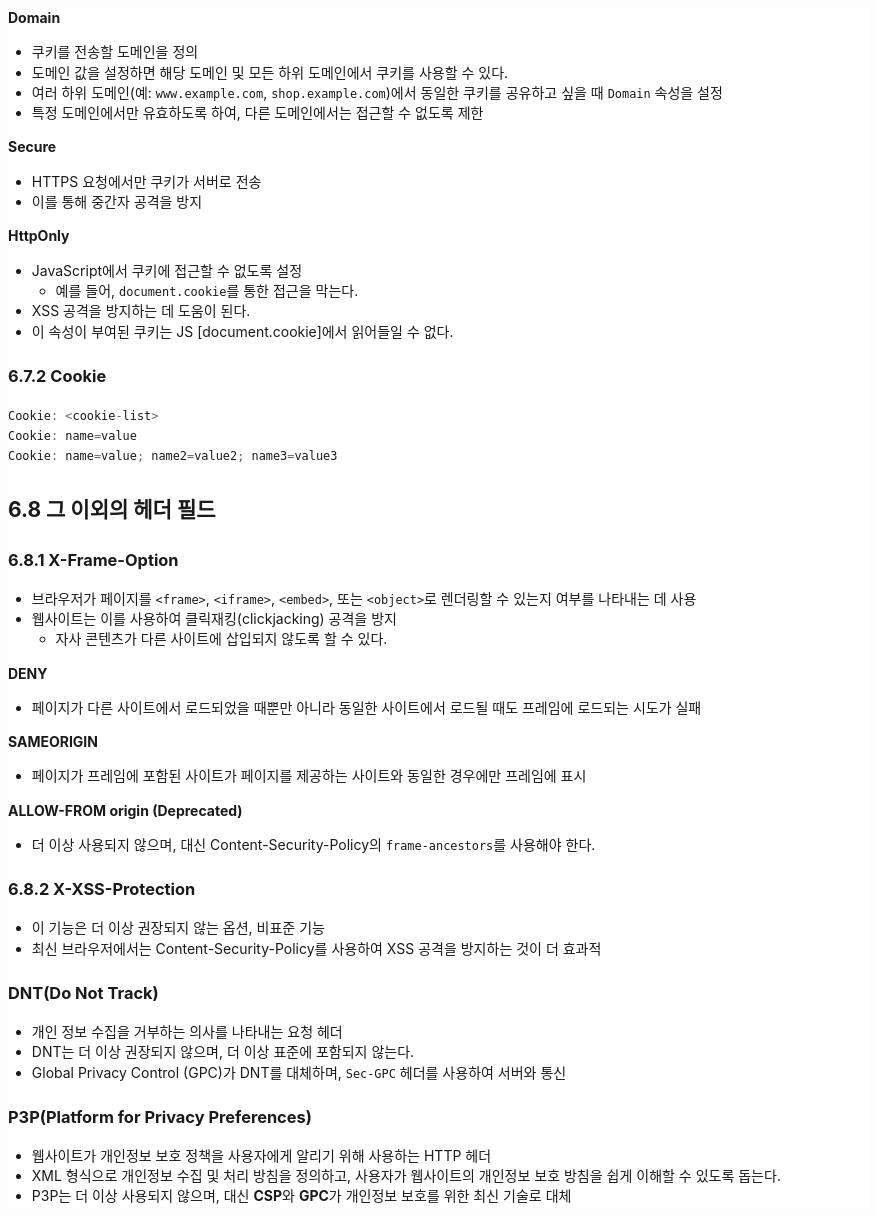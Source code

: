 **Domain**
- 쿠키를 전송할 도메인을 정의
- 도메인 값을 설정하면 해당 도메인 및 모든 하위 도메인에서 쿠키를 사용할 수 있다.
- 여러 하위 도메인(예: `www.example.com`, `shop.example.com`)에서 동일한 쿠키를 공유하고 싶을 때 `Domain` 속성을 설정
- 특정 도메인에서만 유효하도록 하여, 다른 도메인에서는 접근할 수 없도록 제한

**Secure**
- HTTPS 요청에서만 쿠키가 서버로 전송
- 이를 통해 중간자 공격을 방지

**HttpOnly**
- JavaScript에서 쿠키에 접근할 수 없도록 설정
  - 예를 들어, `document.cookie`를 통한 접근을 막는다.
- XSS 공격을 방지하는 데 도움이 된다.
- 이 속성이 부여된 쿠키는 JS [document.cookie]에서 읽어들일 수 없다.

### 6.7.2 Cookie
```cpp
Cookie: <cookie-list>
Cookie: name=value
Cookie: name=value; name2=value2; name3=value3
```


## 6.8 그 이외의 헤더 필드
### **6.8.1 X-Frame-Option**
- 브라우저가 페이지를 `<frame>`, `<iframe>`, `<embed>`, 또는 `<object>`로 렌더링할 수 있는지 여부를 나타내는 데 사용
- 웹사이트는 이를 사용하여 클릭재킹(clickjacking) 공격을 방지
  - 자사 콘텐츠가 다른 사이트에 삽입되지 않도록 할 수 있다.

**DENY**  
  - 페이지가 다른 사이트에서 로드되었을 때뿐만 아니라 동일한 사이트에서 로드될 때도 프레임에 로드되는 시도가 실패  

**SAMEORIGIN**  
  - 페이지가 프레임에 포함된 사이트가 페이지를 제공하는 사이트와 동일한 경우에만 프레임에 표시  

**ALLOW-FROM origin (Deprecated)**  
  - 더 이상 사용되지 않으며, 대신 Content-Security-Policy의 `frame-ancestors`를 사용해야 한다.  

### 6.8.2 X-XSS-Protection
- 이 기능은 더 이상 권장되지 않는 옵션, 비표준 기능
- 최신 브라우저에서는 Content-Security-Policy를 사용하여 XSS 공격을 방지하는 것이 더 효과적

### **DNT(Do Not Track)**
- 개인 정보 수집을 거부하는 의사를 나타내는 요청 헤더
- DNT는 더 이상 권장되지 않으며, 더 이상 표준에 포함되지 않는다.
- Global Privacy Control (GPC)가 DNT를 대체하며, `Sec-GPC` 헤더를 사용하여 서버와 통신

### **P3P(Platform for Privacy Preferences)**
- 웹사이트가 개인정보 보호 정책을 사용자에게 알리기 위해 사용하는 HTTP 헤더
- XML 형식으로 개인정보 수집 및 처리 방침을 정의하고, 사용자가 웹사이트의 개인정보 보호 방침을 쉽게 이해할 수 있도록 돕는다.
- P3P는 더 이상 사용되지 않으며, 대신 **CSP**와 **GPC**가 개인정보 보호를 위한 최신 기술로 대체







